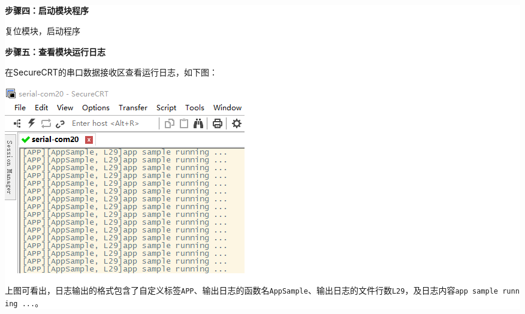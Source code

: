  **步骤四：启动模块程序**

复位模块，启动程序

 **步骤五：查看模块运行日志**

在SecureCRT的串口数据接收区查看运行日志，如下图：

![Helios_SDK_01_08](media/Helios_SDK_01_08.png)

上图可看出，日志输出的格式包含了自定义标签`APP`、输出日志的函数名`AppSample`、输出日志的文件行数`L29`，及日志内容`app sample
running ...`。


